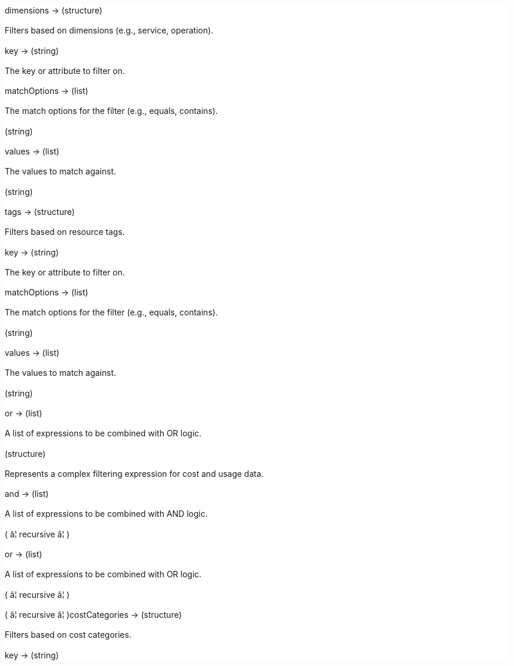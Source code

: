 dimensions -> (structure)

Filters based on dimensions (e.g., service, operation).

key -> (string)

The key or attribute to filter on.

matchOptions -> (list)

The match options for the filter (e.g., equals, contains).

(string)

values -> (list)

The values to match against.

(string)

tags -> (structure)

Filters based on resource tags.

key -> (string)

The key or attribute to filter on.

matchOptions -> (list)

The match options for the filter (e.g., equals, contains).

(string)

values -> (list)

The values to match against.

(string)

or -> (list)

A list of expressions to be combined with OR logic.

(structure)

Represents a complex filtering expression for cost and usage data.

and -> (list)

A list of expressions to be combined with AND logic.

( â¦ recursive â¦ )

or -> (list)

A list of expressions to be combined with OR logic.

( â¦ recursive â¦ )

( â¦ recursive â¦ )costCategories -> (structure)

Filters based on cost categories.

key -> (string)
